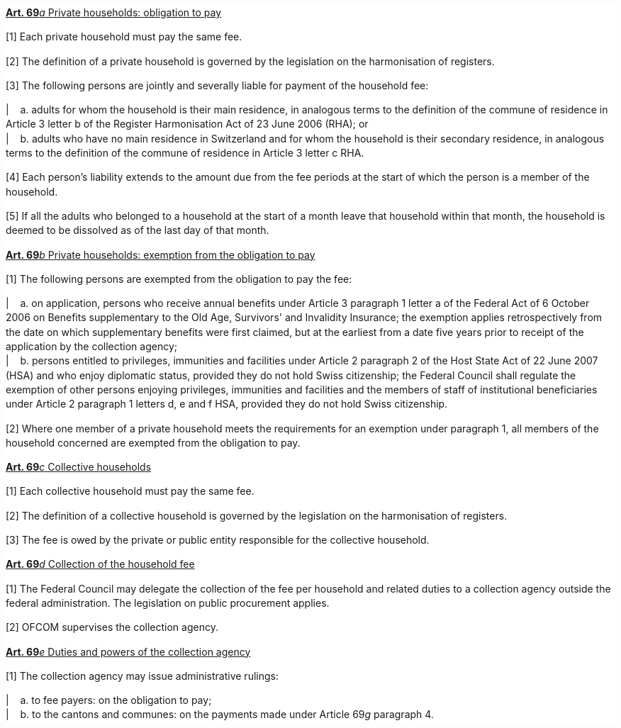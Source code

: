[**Art. 69***a* Private households: obligation to pay](https://www.fedlex.admin.ch/eli/cc/2007/150/en#art_69_a) 

[1] Each private household must pay the same fee.

[2] The definition of a private household is governed by the legislation on the harmonisation of registers.

[3] The following persons are jointly and severally liable for payment of the household fee:


|    a. adults for whom the household is their main residence, in analogous terms to the definition of the commune of residence in Article 3 letter b of the Register Harmonisation Act of 23 June 2006 (RHA); or  
|    b. adults who have no main residence in Switzerland and for whom the household is their secondary residence, in analogous terms to the definition of the commune of residence in Article 3 letter c RHA.

[4] Each person’s liability extends to the amount due from the fee periods at the start of which the person is a member of the household.

[5] If all the adults who belonged to a household at the start of a month leave that household within that month, the household is deemed to be dissolved as of the last day of that month.

[**Art. 69***b* Private households: exemption from the obligation to pay](https://www.fedlex.admin.ch/eli/cc/2007/150/en#art_69_b) 

[1] The following persons are exempted from the obligation to pay the fee:


|    a. on application, persons who receive annual benefits under Article 3 paragraph 1 letter a of the Federal Act of 6 October 2006 on Benefits supplementary to the Old Age, Survivors' and Invalidity Insurance; the exemption applies retrospectively from the date on which supplementary benefits were first claimed, but at the earliest from a date five years prior to receipt of the application by the collection agency;  
|    b. persons entitled to privileges, immunities and facilities under Article 2 paragraph 2 of the Host State Act of 22 June 2007 (HSA) and who enjoy diplomatic status, provided they do not hold Swiss citizenship; the Federal Council shall regulate the exemption of other persons enjoying privileges, immunities and facilities and the members of staff of institutional beneficiaries under Article 2 paragraph 1 letters d, e and f HSA, provided they do not hold Swiss citizenship.

[2] Where one member of a private household meets the requirements for an exemption under paragraph 1, all members of the household concerned are exempted from the obligation to pay.

[**Art. 69***c* Collective households](https://www.fedlex.admin.ch/eli/cc/2007/150/en#art_69_c) 

[1] Each collective household must pay the same fee.

[2] The definition of a collective household is governed by the legislation on the harmonisation of registers.

[3] The fee is owed by the private or public entity responsible for the collective household.

[**Art. 69***d* Collection of the household fee](https://www.fedlex.admin.ch/eli/cc/2007/150/en#art_69_d) 

[1] The Federal Council may delegate the collection of the fee per household and related duties to a collection agency outside the federal administration. The legislation on public procurement applies.

[2] OFCOM supervises the collection agency.

[**Art. 69***e* Duties and powers of the collection agency](https://www.fedlex.admin.ch/eli/cc/2007/150/en#art_69_e) 

[1] The collection agency may issue administrative rulings:


|    a. to fee payers: on the obligation to pay;  
|    b. to the cantons and communes: on the payments made under Article 69*g* paragraph 4.
